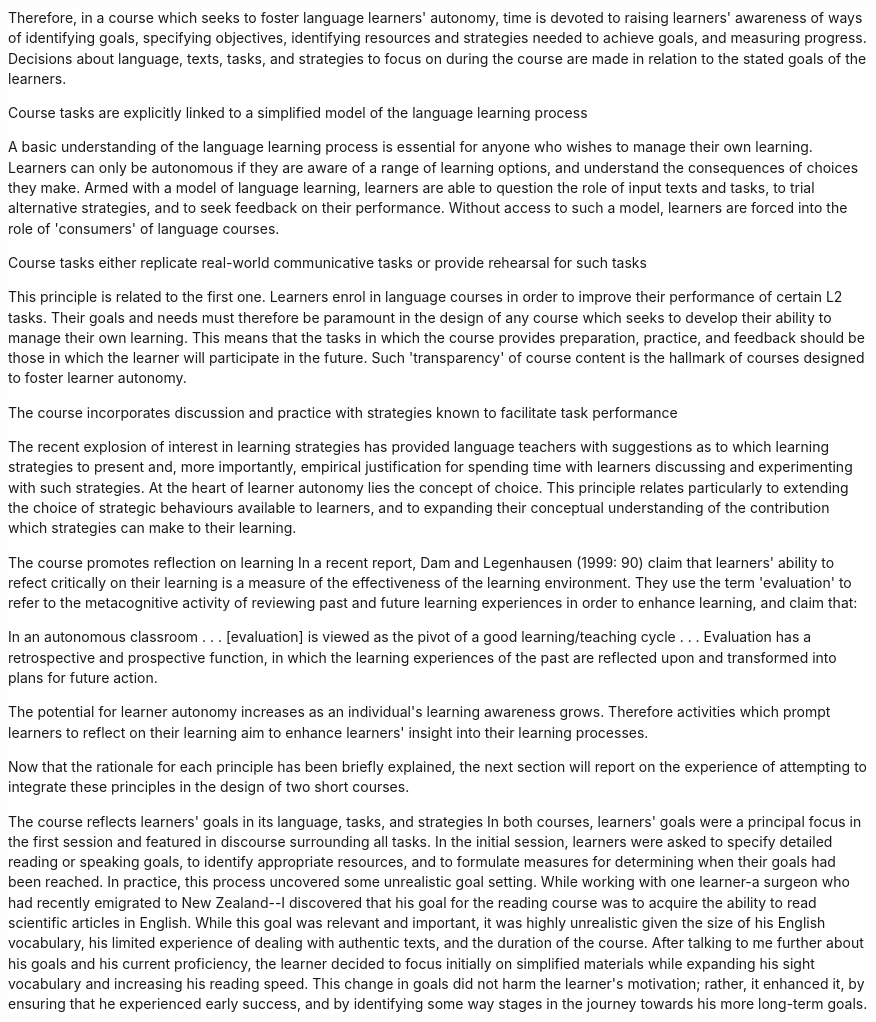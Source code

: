 Therefore, in a course which seeks to foster language learners' autonomy, time is devoted to raising learners' awareness of ways of identifying goals, specifying objectives, identifying resources and strategies needed to achieve goals, and measuring progress. Decisions about language, texts, tasks, and strategies to focus on during the course are made in relation to the stated goals of the learners.

Course tasks are explicitly linked to a simplified model of the language learning process

A basic understanding of the language learning process is essential for anyone who wishes to manage their own learning. Learners can only be autonomous if they are aware of a range of learning options, and understand the consequences of choices they make. Armed with a model of language learning, learners are able to question the role of input texts and tasks, to trial alternative strategies, and to seek feedback on their performance. Without access to such a model, learners are forced into the role of 'consumers' of language courses.

Course tasks either replicate real-world communicative tasks or provide rehearsal for such tasks

This principle is related to the first one. Learners enrol in language courses in order to improve their performance of certain L2 tasks. Their goals and needs must therefore be paramount in the design of any course which seeks to develop their ability to manage their own learning. This means that the tasks in which the course provides preparation, practice, and feedback should be those in which the learner will participate in the future. Such 'transparency' of course content is the hallmark of courses designed to foster learner autonomy.

The course incorporates discussion and practice with strategies known to facilitate task performance

The recent explosion of interest in learning strategies has provided language teachers with suggestions as to which learning strategies to present and, more importantly, empirical justification for spending time with learners discussing and experimenting with such strategies. At the heart of learner autonomy lies the concept of choice. This principle relates particularly to extending the choice of strategic behaviours available to learners, and to expanding their conceptual understanding of the contribution which strategies can make to their learning.

The course promotes reflection on learning In a recent report, Dam and Legenhausen (1999: 90) claim that learners' ability to refect critically on their learning is a measure of the effectiveness of the learning environment. They use the term 'evaluation' to refer to the metacognitive activity of reviewing past and future learning experiences in order to enhance learning, and claim that:

In an autonomous classroom . . . [evaluation] is viewed as the pivot of a good learning/teaching cycle . . . Evaluation has a retrospective and prospective function, in which the learning experiences of the past are reflected upon and transformed into plans for future action.

The potential for learner autonomy increases as an individual's learning awareness grows. Therefore activities which prompt learners to reflect on their learning aim to enhance learners' insight into their learning processes.

Now that the rationale for each principle has been briefly explained, the next section will report on the experience of attempting to integrate these principles in the design of two short courses.

The course reflects learners' goals in its language, tasks, and strategies In both courses, learners' goals were a principal focus in the first session and featured in discourse surrounding all tasks. In the initial session, learners were asked to specify detailed reading or speaking goals, to identify appropriate resources, and to formulate measures for determining when their goals had been reached. In practice, this process uncovered some unrealistic goal setting. While working with one learner-a surgeon who had recently emigrated to New Zealand--I discovered that his goal for the reading course was to acquire the ability to read scientific articles in English. While this goal was relevant and important, it was highly unrealistic given the size of his English vocabulary, his limited experience of dealing with authentic texts, and the duration of the course. After talking to me further about his goals and his current proficiency, the learner decided to focus initially on simplified materials while expanding his sight vocabulary and increasing his reading speed. This change in goals did not harm the learner's motivation; rather, it enhanced it, by ensuring that he experienced early success, and by identifying some way stages in the journey towards his more long-term goals.
